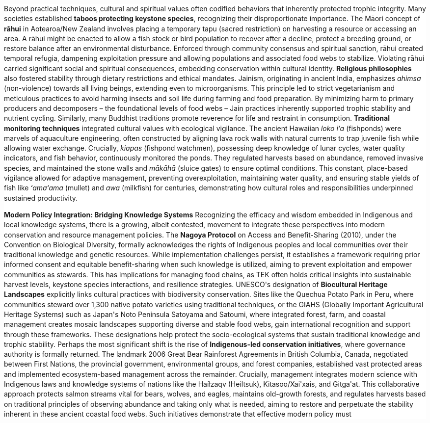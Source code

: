 Beyond practical techniques, cultural and spiritual values often codified behaviors that inherently protected trophic integrity. Many societies established **taboos protecting keystone species**, recognizing their disproportionate importance. The Māori concept of **rāhui** in Aotearoa/New Zealand involves placing a temporary tapu (sacred restriction) on harvesting a resource or accessing an area. A rāhui might be enacted to allow a fish stock or bird population to recover after a decline, protect a breeding ground, or restore balance after an environmental disturbance. Enforced through community consensus and spiritual sanction, rāhui created temporal refugia, dampening exploitation pressure and allowing populations and associated food webs to stabilize. Violating rāhui carried significant social and spiritual consequences, embedding conservation within cultural identity. **Religious philosophies** also fostered stability through dietary restrictions and ethical mandates. Jainism, originating in ancient India, emphasizes *ahimsa* (non-violence) towards all living beings, extending even to microorganisms. This principle led to strict vegetarianism and meticulous practices to avoid harming insects and soil life during farming and food preparation. By minimizing harm to primary producers and decomposers – the foundational levels of food webs – Jain practices inherently supported trophic stability and nutrient cycling. Similarly, many Buddhist traditions promote reverence for life and restraint in consumption. **Traditional monitoring techniques** integrated cultural values with ecological vigilance. The ancient Hawaiian *loko iʻa* (fishponds) were marvels of aquaculture engineering, often constructed by aligning lava rock walls with natural currents to trap juvenile fish while allowing water exchange. Crucially, *kiapas* (fishpond watchmen), possessing deep knowledge of lunar cycles, water quality indicators, and fish behavior, continuously monitored the ponds. They regulated harvests based on abundance, removed invasive species, and maintained the stone walls and *mākāhā* (sluice gates) to ensure optimal conditions. This constant, place-based vigilance allowed for adaptive management, preventing overexploitation, maintaining water quality, and ensuring stable yields of fish like *ʻamaʻama* (mullet) and *awa* (milkfish) for centuries, demonstrating how cultural roles and responsibilities underpinned sustained productivity.

**Modern Policy Integration: Bridging Knowledge Systems**
Recognizing the efficacy and wisdom embedded in Indigenous and local knowledge systems, there is a growing, albeit contested, movement to integrate these perspectives into modern conservation and resource management policies. The **Nagoya Protocol** on Access and Benefit-Sharing (2010), under the Convention on Biological Diversity, formally acknowledges the rights of Indigenous peoples and local communities over their traditional knowledge and genetic resources. While implementation challenges persist, it establishes a framework requiring prior informed consent and equitable benefit-sharing when such knowledge is utilized, aiming to prevent exploitation and empower communities as stewards. This has implications for managing food chains, as TEK often holds critical insights into sustainable harvest levels, keystone species interactions, and resilience strategies. UNESCO's designation of **Biocultural Heritage Landscapes** explicitly links cultural practices with biodiversity conservation. Sites like the Quechua Potato Park in Peru, where communities steward over 1,300 native potato varieties using traditional techniques, or the GIAHS (Globally Important Agricultural Heritage Systems) such as Japan's Noto Peninsula Satoyama and Satoumi, where integrated forest, farm, and coastal management creates mosaic landscapes supporting diverse and stable food webs, gain international recognition and support through these frameworks. These designations help protect the socio-ecological systems that sustain traditional knowledge and trophic stability. Perhaps the most significant shift is the rise of **Indigenous-led conservation initiatives**, where governance authority is formally returned. The landmark 2006 Great Bear Rainforest Agreements in British Columbia, Canada, negotiated between First Nations, the provincial government, environmental groups, and forest companies, established vast protected areas and implemented ecosystem-based management across the remainder. Crucially, management integrates modern science with Indigenous laws and knowledge systems of nations like the Haíɫzaqv (Heiltsuk), Kitasoo/Xai'xais, and Gitga'at. This collaborative approach protects salmon streams vital for bears, wolves, and eagles, maintains old-growth forests, and regulates harvests based on traditional principles of observing abundance and taking only what is needed, aiming to restore and perpetuate the stability inherent in these ancient coastal food webs. Such initiatives demonstrate that effective modern policy must
